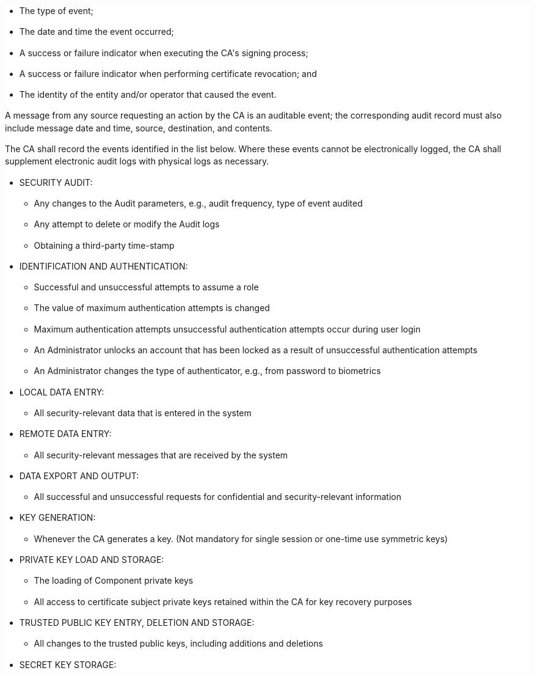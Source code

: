 -   The type of event;

-   The date and time the event occurred;

-   A success or failure indicator when executing the CA's signing process;

-   A success or failure indicator when performing certificate revocation; and

-   The identity of the entity and/or operator that caused the event.

A message from any source requesting an action by the CA is an auditable event; the corresponding audit record must also include message date and time, source, destination, and contents.

The CA shall record the events identified in the list below. Where these events cannot be electronically logged, the CA shall supplement electronic audit logs with physical logs as necessary.

-   SECURITY AUDIT:

    -   Any changes to the Audit parameters, e.g., audit frequency, type of event audited

    -   Any attempt to delete or modify the Audit logs

    -   Obtaining a third-party time-stamp

-   IDENTIFICATION AND AUTHENTICATION:

    -   Successful and unsuccessful attempts to assume a role

    -   The value of maximum authentication attempts is changed

    -   Maximum authentication attempts unsuccessful authentication attempts occur during user login

    -   An Administrator unlocks an account that has been locked as a result of unsuccessful authentication attempts

    -   An Administrator changes the type of authenticator, e.g., from password to biometrics

-   LOCAL DATA ENTRY:

    -   All security-relevant data that is entered in the system

-   REMOTE DATA ENTRY:

    -   All security-relevant messages that are received by the system

-   DATA EXPORT AND OUTPUT:

    -   All successful and unsuccessful requests for confidential and security-relevant information

-   KEY GENERATION:

    -   Whenever the CA generates a key. (Not mandatory for single session or one-time use symmetric keys)

-   PRIVATE KEY LOAD AND STORAGE:

    -   The loading of Component private keys

    -   All access to certificate subject private keys retained within the CA for key recovery purposes

-   TRUSTED PUBLIC KEY ENTRY, DELETION AND STORAGE:

    -   All changes to the trusted public keys, including additions and deletions

-   SECRET KEY STORAGE:
